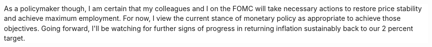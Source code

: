 <p><span class="hawkish bold">As a policymaker though, I am certain that my colleagues and I on the FOMC will take necessary actions to restore price stability and achieve maximum employment. For now, I view the current stance of monetary policy as appropriate to achieve those objectives. Going forward, I'll be watching for further signs of progress in returning inflation sustainably back to our 2 percent target.</span></p>
